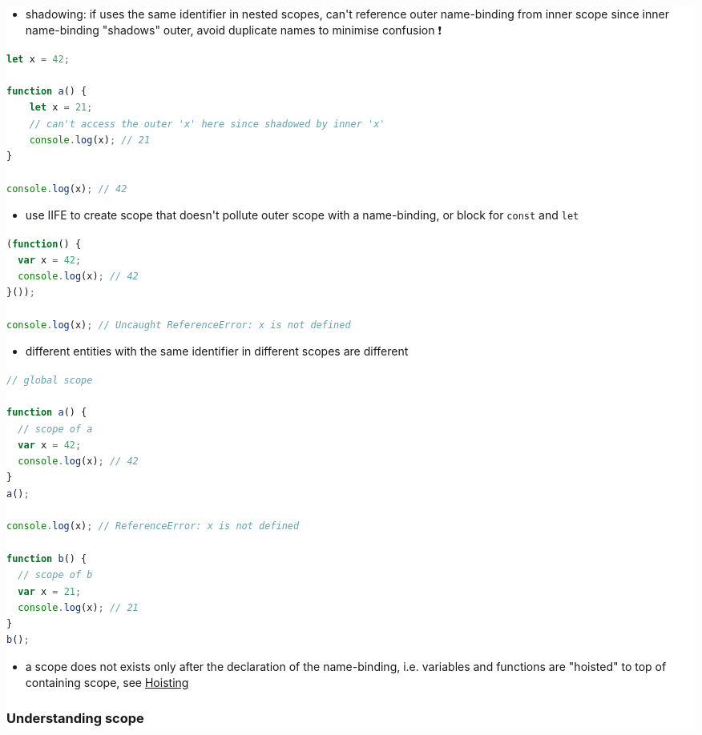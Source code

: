 ```javascript
```

- shadowing: if uses the same identifier in nested scopes, can't reference outer name-binding from inner scope since inner name-binding "shadows" outer, avoid duplicate names to minimise confusion ❗️

```javascript
let x = 42;

function a() {
    let x = 21;
    // can't access the outer 'x' here since shadowed by inner 'x'
    console.log(x); // 21
}

console.log(x); // 42
```

- use IIFE to create scope that doesn't pollute outer scope with a name-binding, or block for `const` and `let`

```javascript
(function() {
  var x = 42;
  console.log(x); // 42
}());

console.log(x); // Uncaught ReferenceError: x is not defined
```

- different entities with the same identifier in different scopes are different

```javascript
// global scope

function a() {
  // scope of a
  var x = 42;
  console.log(x); // 42
}
a();

console.log(x); // ReferenceError: x is not defined

function b() {
  // scope of b
  var x = 21;
  console.log(x); // 21
}
b();
```

- a scope does not exists only after the declaration of the name-binding, i.e. variables and functions are "hoisted" to top of containing scope, see [Hoisting](#)

### Understanding scope
